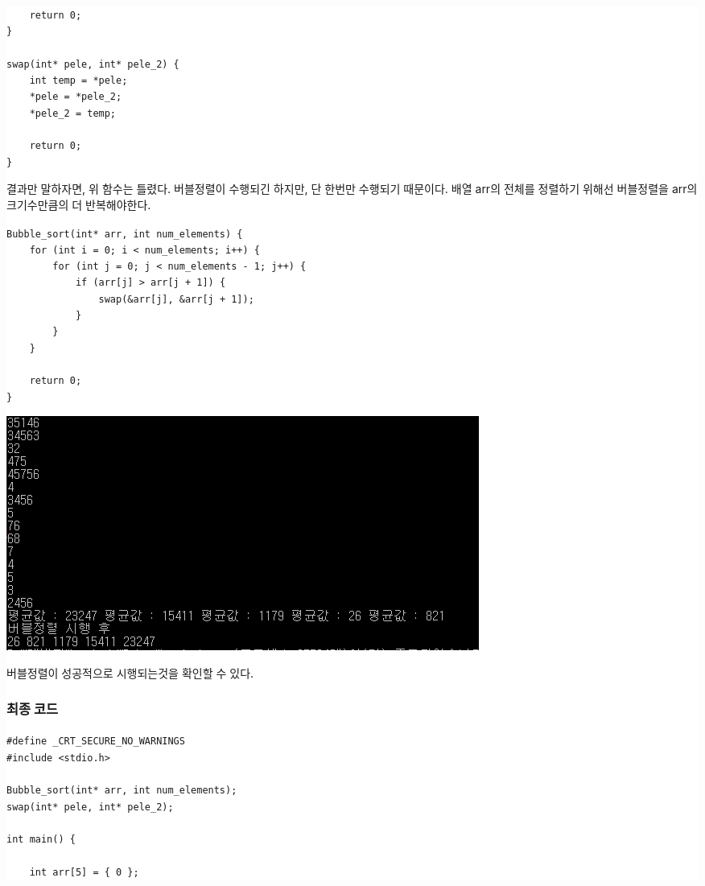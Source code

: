         return 0;
    }

    swap(int* pele, int* pele_2) {
        int temp = *pele;
        *pele = *pele_2;
        *pele_2 = temp;

        return 0;
    }

결과만 말하자면, 위 함수는 틀렸다. 버블정렬이 수행되긴 하지만, 단 한번만 수행되기 때문이다. 배열 arr의 전체를 정렬하기 위해선 버블정렬을 arr의 크기수만큼의 더 반복해야한다.

    Bubble_sort(int* arr, int num_elements) {
        for (int i = 0; i < num_elements; i++) {
            for (int j = 0; j < num_elements - 1; j++) {
                if (arr[j] > arr[j + 1]) {
                    swap(&arr[j], &arr[j + 1]);
                }
            }
        }

        return 0;
    }
![](/img/bubble_sort_1.PNG)

버블정렬이 성공적으로 시행되는것을 확인할 수 있다.

### 최종 코드

    #define _CRT_SECURE_NO_WARNINGS
    #include <stdio.h>

    Bubble_sort(int* arr, int num_elements);
    swap(int* pele, int* pele_2);

    int main() {

        int arr[5] = { 0 };
